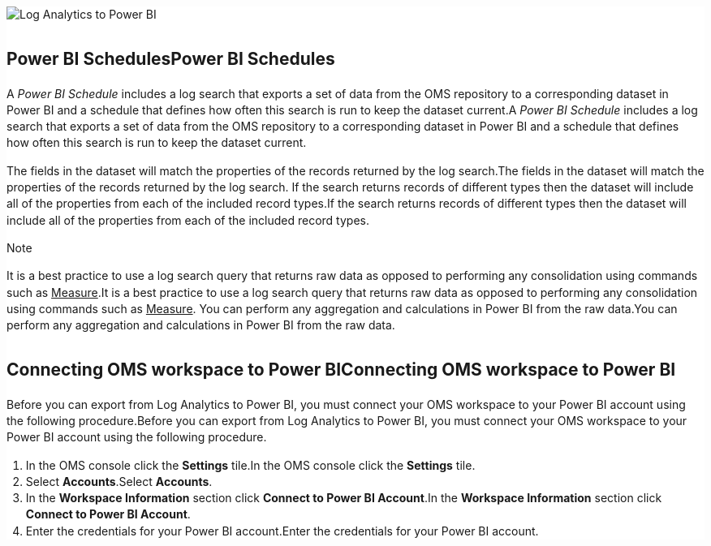 ![Log Analytics to Power BI](https://docstestmedia1.blob.core.windows.net/azure-media/articles/log-analytics/media/log-analytics-powerbi/overview.png)

## <a name="power-bi-schedules"></a><span data-ttu-id="8bebf-111">Power BI Schedules</span><span class="sxs-lookup"><span data-stu-id="8bebf-111">Power BI Schedules</span></span>
<span data-ttu-id="8bebf-112">A *Power BI Schedule* includes a log search that exports a set of data from the OMS repository to a corresponding dataset in Power BI and a schedule that defines how often this search is run to keep the dataset current.</span><span class="sxs-lookup"><span data-stu-id="8bebf-112">A *Power BI Schedule* includes a log search that exports a set of data from the OMS repository to a corresponding dataset in Power BI and a schedule that defines how often this search is run to keep the dataset current.</span></span>

<span data-ttu-id="8bebf-113">The fields in the dataset will match the properties of the records returned by the log search.</span><span class="sxs-lookup"><span data-stu-id="8bebf-113">The fields in the dataset will match the properties of the records returned by the log search.</span></span>  <span data-ttu-id="8bebf-114">If the search returns records of different types then the dataset will include all of the properties from each of the included record types.</span><span class="sxs-lookup"><span data-stu-id="8bebf-114">If the search returns records of different types then the dataset will include all of the properties from each of the included record types.</span></span>  

> [!NOTE]
> <span data-ttu-id="8bebf-115">It is a best practice to use a log search query that returns raw data as opposed to performing any consolidation using commands such as [Measure](log-analytics-search-reference.md#measure).</span><span class="sxs-lookup"><span data-stu-id="8bebf-115">It is a best practice to use a log search query that returns raw data as opposed to performing any consolidation using commands such as [Measure](log-analytics-search-reference.md#measure).</span></span>  <span data-ttu-id="8bebf-116">You can perform any aggregation and calculations in Power BI from the raw data.</span><span class="sxs-lookup"><span data-stu-id="8bebf-116">You can perform any aggregation and calculations in Power BI from the raw data.</span></span>
> 
> 

## <a name="connecting-oms-workspace-to-power-bi"></a><span data-ttu-id="8bebf-117">Connecting OMS workspace to Power BI</span><span class="sxs-lookup"><span data-stu-id="8bebf-117">Connecting OMS workspace to Power BI</span></span>
<span data-ttu-id="8bebf-118">Before you can export from Log Analytics to Power BI, you must connect your OMS workspace to your Power BI account using the following procedure.</span><span class="sxs-lookup"><span data-stu-id="8bebf-118">Before you can export from Log Analytics to Power BI, you must connect your OMS workspace to your Power BI account using the following procedure.</span></span>  

1. <span data-ttu-id="8bebf-119">In the OMS console click the **Settings** tile.</span><span class="sxs-lookup"><span data-stu-id="8bebf-119">In the OMS console click the **Settings** tile.</span></span>
2. <span data-ttu-id="8bebf-120">Select **Accounts**.</span><span class="sxs-lookup"><span data-stu-id="8bebf-120">Select **Accounts**.</span></span>
3. <span data-ttu-id="8bebf-121">In the **Workspace Information** section click **Connect to Power BI Account**.</span><span class="sxs-lookup"><span data-stu-id="8bebf-121">In the **Workspace Information** section click **Connect to Power BI Account**.</span></span>
4. <span data-ttu-id="8bebf-122">Enter the credentials for your Power BI account.</span><span class="sxs-lookup"><span data-stu-id="8bebf-122">Enter the credentials for your Power BI account.</span></span>
